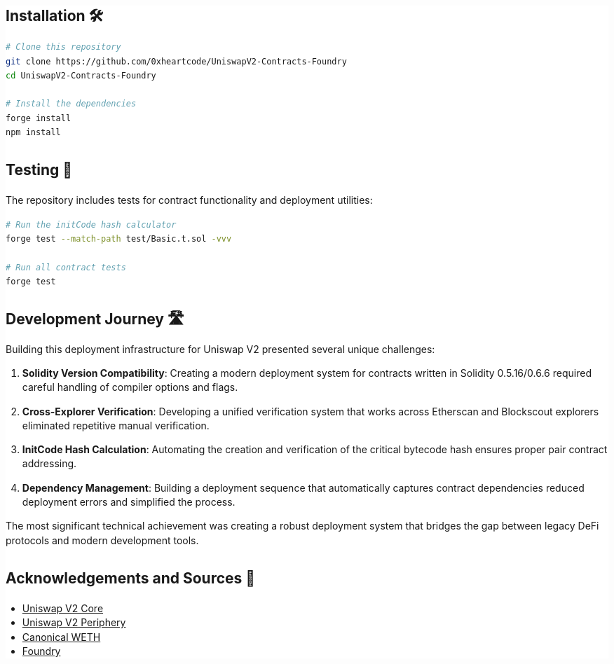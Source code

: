 ## Installation 🛠️

```bash
# Clone this repository
git clone https://github.com/0xheartcode/UniswapV2-Contracts-Foundry
cd UniswapV2-Contracts-Foundry

# Install the dependencies
forge install
npm install
```

## Testing 🧪

The repository includes tests for contract functionality and deployment utilities:

```bash
# Run the initCode hash calculator
forge test --match-path test/Basic.t.sol -vvv

# Run all contract tests
forge test
```

## Development Journey 🛣️

Building this deployment infrastructure for Uniswap V2 presented several unique challenges:

1. **Solidity Version Compatibility**: Creating a modern deployment system for contracts written in Solidity 0.5.16/0.6.6 required careful handling of compiler options and flags.

2. **Cross-Explorer Verification**: Developing a unified verification system that works across Etherscan and Blockscout explorers eliminated repetitive manual verification.

3. **InitCode Hash Calculation**: Automating the creation and verification of the critical bytecode hash ensures proper pair contract addressing.

4. **Dependency Management**: Building a deployment sequence that automatically captures contract dependencies reduced deployment errors and simplified the process.

The most significant technical achievement was creating a robust deployment system that bridges the gap between legacy DeFi protocols and modern development tools. 

## Acknowledgements and Sources 🙏

- [Uniswap V2 Core](https://github.com/Uniswap/v2-core/tree/ee547b17853e71ed4e0101ccfd52e70d5acded58)
- [Uniswap V2 Periphery](https://github.com/Uniswap/v2-periphery/tree/0335e8f7e1bd1e8d8329fd300aea2ef2f36dd19f)
- [Canonical WETH](https://github.com/gnosis/canonical-weth/tree/0dd1ea3e295eef916d0c6223ec63141137d22d67)
- [Foundry](https://book.getfoundry.sh/)

